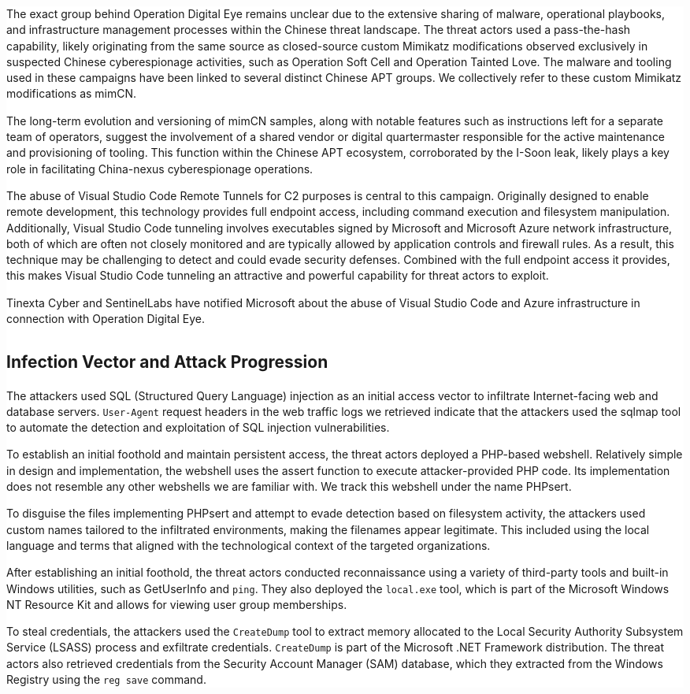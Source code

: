 The exact group behind Operation Digital Eye remains unclear due to the extensive sharing of malware, operational playbooks, and infrastructure management processes within the Chinese threat landscape. The threat actors used a pass-the-hash capability, likely originating from the same source as closed-source custom Mimikatz modifications observed exclusively in suspected Chinese cyberespionage activities, such as Operation Soft Cell and Operation Tainted Love. The malware and tooling used in these campaigns have been linked to several distinct Chinese APT groups. We collectively refer to these custom Mimikatz modifications as mimCN.

The long-term evolution and versioning of mimCN samples, along with notable features such as instructions left for a separate team of operators, suggest the involvement of a shared vendor or digital quartermaster responsible for the active maintenance and provisioning of tooling. This function within the Chinese APT ecosystem, corroborated by the I-Soon leak, likely plays a key role in facilitating China-nexus cyberespionage operations.

The abuse of Visual Studio Code Remote Tunnels for C2 purposes is central to this campaign. Originally designed to enable remote development, this technology provides full endpoint access, including command execution and filesystem manipulation. Additionally, Visual Studio Code tunneling involves executables signed by Microsoft and Microsoft Azure network infrastructure, both of which are often not closely monitored and are typically allowed by application controls and firewall rules. As a result, this technique may be challenging to detect and could evade security defenses. Combined with the full endpoint access it provides, this makes Visual Studio Code tunneling an attractive and powerful capability for threat actors to exploit.

Tinexta Cyber and SentinelLabs have notified Microsoft about the abuse of Visual Studio Code and Azure infrastructure in connection with Operation Digital Eye.

## Infection Vector and Attack Progression

The attackers used SQL (Structured Query Language) injection as an initial access vector to infiltrate Internet-facing web and database servers. `User-Agent` request headers in the web traffic logs we retrieved indicate that the attackers used the sqlmap tool to automate the detection and exploitation of SQL injection vulnerabilities.

To establish an initial foothold and maintain persistent access, the threat actors deployed a PHP-based webshell. Relatively simple in design and implementation, the webshell uses the assert function to execute attacker-provided PHP code. Its implementation does not resemble any other webshells we are familiar with. We track this webshell under the name PHPsert.

To disguise the files implementing PHPsert and attempt to evade detection based on filesystem activity, the attackers used custom names tailored to the infiltrated environments, making the filenames appear legitimate. This included using the local language and terms that aligned with the technological context of the targeted organizations.

After establishing an initial foothold, the threat actors conducted reconnaissance using a variety of third-party tools and built-in Windows utilities, such as GetUserInfo and `ping`. They also deployed the `local.exe` tool, which is part of the Microsoft Windows NT Resource Kit and allows for viewing user group memberships.

To steal credentials, the attackers used the `CreateDump` tool to extract memory allocated to the Local Security Authority Subsystem Service (LSASS) process and exfiltrate credentials. `CreateDump` is part of the Microsoft .NET Framework distribution. The threat actors also retrieved credentials from the Security Account Manager (SAM) database, which they extracted from the Windows Registry using the `reg save` command.
